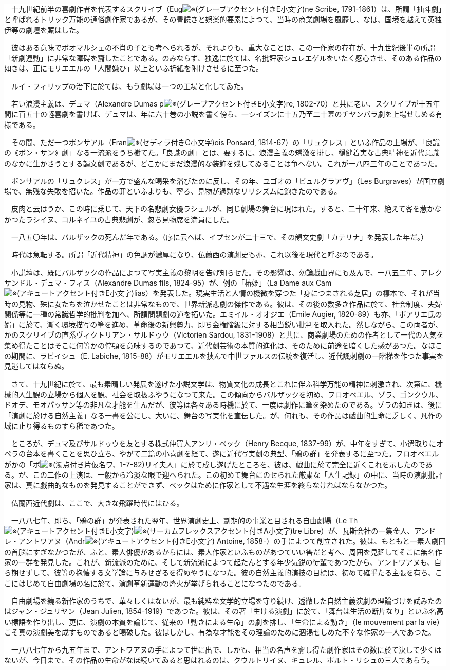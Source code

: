　十九世紀前半の喜劇作者を代表するスクリイブ（Eug![※(グレーブアクセント付きE小文字)](https://www.aozora.gr.jp/cards/001154/files/../../../gaiji/1-09/1-09-62.png)ne Scribe, 1791-1861）は、所謂「抽斗劇」と呼ばれるトリック万能の通俗劇作家であるが、その豊饒さと娯楽的要素によつて、当時の商業劇場を風靡し、なほ、国境を越えて英独伊等の劇壇を賑はした。

　彼はある意味でボオマルシェの不肖の子とも考へられるが、それよりも、重大なことは、この一作家の存在が、十九世紀後半の所謂「新劇運動」に非常な障碍を齎したことである。のみならず、独逸に於ては、名批評家シュレエゲルをいたく感心させ、そのある作品の如きは、正にモリエエルの「人間嫌ひ」以上といふ折紙を附けさせるに至つた。

　ルイ・フィリップの治下に於ては、もう劇場は一つの工場と化してゐた。

　若い浪漫主義は、デュマ（Alexandre Dumas p![※(グレーブアクセント付きE小文字)](https://www.aozora.gr.jp/cards/001154/files/../../../gaiji/1-09/1-09-62.png)re, 1802-70）と共に老い、スクリイブが十五年間に百五十の軽喜劇を書けば、デュマは、年に六十巻の小説を書く傍ら、一シイズンに十五乃至二十幕のチヤンバラ劇を上場せしめる有様である。

　その間、ただ一つポンサアル（Fran![※(セディラ付きC小文字)](https://www.aozora.gr.jp/cards/001154/files/../../../gaiji/1-09/1-09-61.png)ois Ponsard, 1814-67）の「リュクレス」といふ作品の上場が、「良識の《ボン・サン》劇」なる一流派をうち樹てた。「良識の劇」とは、要するに、浪漫主義の矯激を排し、穏健着実な古典精神を近代意識のなかに生かさうとする韻文劇であるが、どこかにまだ浪漫的な装飾を残してゐることは争へない。これが一八四三年のことであつた。

　ポンサアルの「リュクレス」が一方で盛んな喝采を浴びたのに反し、その年、ユゴオの「ビュルグラアヴ」（Les Burgraves）が国立劇場で、無残な失敗を招いた。作品の罪といふよりも、寧ろ、見物が過剰なリリシズムに飽きたのである。

　皮肉と云はうか、この時に乗じて、天下の名悲劇女優ラシェルが、同じ劇場の舞台に現はれた。すると、二十年来、絶えて客を惹かなかつたラシイヌ、コルネイユの古典悲劇が、忽ち見物席を満員にした。

　一八五〇年は、バルザックの死んだ年である。（序に云へば、イプセンが二十三で、その韻文史劇「カテリナ」を発表した年だ。）

　時代は急転する。所謂「近代精神」の色調が濃厚になり、仏蘭西の演劇史も亦、これ以後を現代と呼ぶのである。

　小説壇は、既にバルザックの作品によつて写実主義の黎明を告げ知らせた。その影響は、勿論戯曲界にも及んで、一八五二年、アレクサンドル・デュマ・フィス（Alexandre Dumas fils, 1824-95）が、例の「椿姫」（La Dame aux Cam![※(アキュートアクセント付きE小文字)](https://www.aozora.gr.jp/cards/001154/files/../../../gaiji/1-09/1-09-63.png)lias）を発表した。現実生活と人情の機微を穿つた「身につまされる芝居」の標本で、それが当時の見物、殊に女たちを泣かせたことは非常なもので、世界新派悲劇の傑作である。彼は、その後の数多き作品に於て、社会制度、夫婦関係等に一種の常識哲学的批判を加へ、所謂問題劇の道を拓いた。エミイル・オオジエ（Emile Augier, 1820-89）も亦、「ポアリエ氏の婿」に於て、漸く環境描写の筆を進め、革命後の新興勢力、即ち金権階級に対する相当鋭い批判を取入れた。然しながら、この両者が、かのスクリイブの直系ヴィクトリアン・サルドゥウ（Victorien Sardou, 1831-1908）と共に、商業劇場のための作者として一代の人気を集め得たことはそこに何等かの停頓を意味するのであつて、近代劇芸術の本質的進化は、そのために前途を暗くした感があつた。なほこの期間に、ラビイシュ（E. Labiche, 1815-88）がモリエエルを挟んで中世ファルスの伝統を復活し、近代諷刺劇の一階梯を作つた事実を見逃してはならぬ。

　さて、十九世紀に於て、最も素晴しい発展を遂げた小説文学は、物質文化の成長とこれに伴ふ科学万能の精神に刺激され、次第に、機械的人生観の立場から個人を観、社会を取扱ふやうになつて来た。この傾向からバルザックを初め、フロオベエル、ゾラ、ゴンクウル、ドオデ、モオパッサン等の非凡な才能を生んだが、彼等は各々ある時機に於て、一度は劇作に筆を染めたのである。ゾラの如きは、後に「演劇に於ける自然主義」なる一書を公にし、大いに、舞台の写実化を宣伝した。が、何れも、その作品は戯曲的生命に乏しく、凡作の域に止り得るものすら稀であつた。

　ところが、デュマ及びサルドゥウを友とする株式仲買人アンリ・ベック（Henry Becque, 1837-99）が、中年をすぎて、小遣取りにオペラの台本を書くことを思ひ立ち、やがて二篇の小喜劇を経て、遂に近代写実劇の典型、「鴉の群」を発表するに至つた。フロオベエルがかの「ボ![※(濁点付き片仮名ワ、1-7-82)](https://www.aozora.gr.jp/cards/001154/files/../../../gaiji/1-07/1-07-82.png)リイ夫人」に於て成し遂げたところを、彼は、戯曲に於て完全に近くこれを示したのである。が、この二作の上演は、一般から冷淡な眼で迎へられた。この初めて舞台にのせられた厳粛な「人生記録」の中に、当時の演劇批評家は、真に戯曲的なものを発見することができず、ベックはために作家として不遇な生涯を終らなければならなかつた。

　仏蘭西近代劇は、ここで、大きな飛躍時代にはひる。

　一八八七年、即ち、「鴉の群」が発表された翌年、世界演劇史上、劃期的の事業と目される自由劇場（Le Th![※(アキュートアクセント付きE小文字)](https://www.aozora.gr.jp/cards/001154/files/../../../gaiji/1-09/1-09-63.png)![※(サーカムフレックスアクセント付きA小文字)](https://www.aozora.gr.jp/cards/001154/files/../../../gaiji/1-09/1-09-56.png)tre Libre）が、瓦斯会社の一集金人、アンドレ・アントワアヌ（Andr![※(アキュートアクセント付きE小文字)](https://www.aozora.gr.jp/cards/001154/files/../../../gaiji/1-09/1-09-63.png) Antoine, 1858-）の手によつて創立された。彼は、もともと一素人劇団の首脳にすぎなかつたが、ふと、素人俳優があるからには、素人作家といふものがあつていい筈だと考へ、周囲を見廻してそこに無名作家の一群を発見した。これが、新流派のために、そして新流派によつて起たんとする年少気鋭の徒輩であつたから、アントワアヌも、自ら期せずして、彼等の抱懐する文学論に与みせざるを得ぬやうになつた。彼の自然主義的演技の目標は、初めて確乎たる主張を有ち、ここにはじめて自由劇場の名に於て、演劇革新運動の烽火が挙げられることになつたのである。

　自由劇場を繞る新作家のうちで、華々しくはないが、最も純粋な文学的立場を守り続け、透徹した自然主義演劇の理論づけを試みたのはジャン・ジュリヤン（Jean Julien, 1854-1919）であつた。彼は、その著「生ける演劇」に於て、「舞台は生活の断片なり」といふ名高い標語を作り出し、更に、演劇の本質を論じて、従来の「動きによる生命」の劇を排し、「生命による動き」（le mouvement par la vie）こそ真の演劇美を成すものであると喝破した。彼はしかし、有為な才能をその理論のために涸渇せしめた不幸な作家の一人であつた。

　一八八七年から九五年まで、アントワアヌの手によつて世に出で、しかも、相当の名声を齎し得た劇作家はその数に於て決して少くはないが、今日まで、その作品の生命がなほ続いてゐると思はれるのは、クウルトリイヌ、キュレル、ポルト・リシュの三人であらう。

